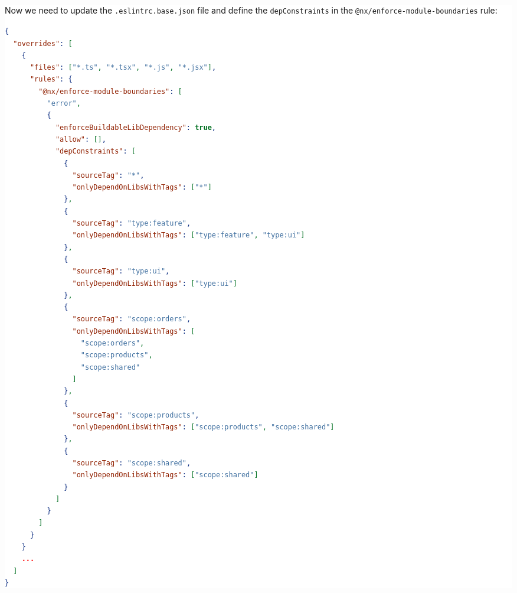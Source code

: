 Now we need to update the `.eslintrc.base.json` file and define the `depConstraints` in the `@nx/enforce-module-boundaries` rule:

```json {% fileName=".eslintrc.base.json" highlightLines=["16-39"] %}
{
  "overrides": [
    {
      "files": ["*.ts", "*.tsx", "*.js", "*.jsx"],
      "rules": {
        "@nx/enforce-module-boundaries": [
          "error",
          {
            "enforceBuildableLibDependency": true,
            "allow": [],
            "depConstraints": [
              {
                "sourceTag": "*",
                "onlyDependOnLibsWithTags": ["*"]
              },
              {
                "sourceTag": "type:feature",
                "onlyDependOnLibsWithTags": ["type:feature", "type:ui"]
              },
              {
                "sourceTag": "type:ui",
                "onlyDependOnLibsWithTags": ["type:ui"]
              },
              {
                "sourceTag": "scope:orders",
                "onlyDependOnLibsWithTags": [
                  "scope:orders",
                  "scope:products",
                  "scope:shared"
                ]
              },
              {
                "sourceTag": "scope:products",
                "onlyDependOnLibsWithTags": ["scope:products", "scope:shared"]
              },
              {
                "sourceTag": "scope:shared",
                "onlyDependOnLibsWithTags": ["scope:shared"]
              }
            ]
          }
        ]
      }
    }
    ...
  ]
}
```
